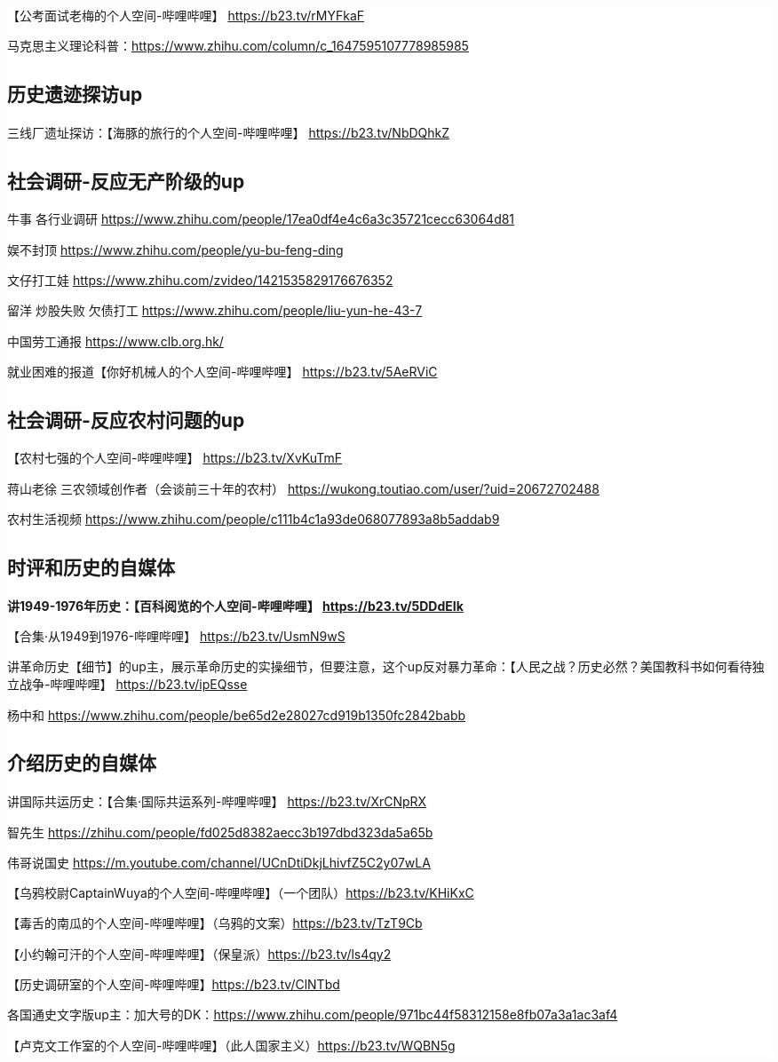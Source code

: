 【公考面试老梅的个人空间-哔哩哔哩】 https://b23.tv/rMYFkaF

马克思主义理论科普：https://www.zhihu.com/column/c_1647595107778985985

## 历史遗迹探访up

三线厂遗址探访：【海豚的旅行的个人空间-哔哩哔哩】 https://b23.tv/NbDQhkZ

## 社会调研-反应无产阶级的up

牛事  各行业调研 https://www.zhihu.com/people/17ea0df4e4c6a3c35721cecc63064d81

娱不封顶 https://www.zhihu.com/people/yu-bu-feng-ding

文仔打工娃 https://www.zhihu.com/zvideo/1421535829176676352

留洋 炒股失败 欠债打工 https://www.zhihu.com/people/liu-yun-he-43-7

中国劳工通报 https://www.clb.org.hk/

就业困难的报道【你好机械人的个人空间-哔哩哔哩】 https://b23.tv/5AeRViC

## 社会调研-反应农村问题的up

【农村七强的个人空间-哔哩哔哩】 https://b23.tv/XvKuTmF

蒋山老徐 三农领域创作者（会谈前三十年的农村） https://wukong.toutiao.com/user/?uid=20672702488

农村生活视频 https://www.zhihu.com/people/c111b4c1a93de068077893a8b5addab9

## 时评和历史的自媒体

**讲1949-1976年历史：【百科阅览的个人空间-哔哩哔哩】 https://b23.tv/5DDdEIk**

【合集·从1949到1976-哔哩哔哩】 https://b23.tv/UsmN9wS

讲革命历史【细节】的up主，展示革命历史的实操细节，但要注意，这个up反对暴力革命：【人民之战？历史必然？美国教科书如何看待独立战争-哔哩哔哩】 https://b23.tv/ipEQsse

杨中和 https://www.zhihu.com/people/be65d2e28027cd919b1350fc2842babb

## 介绍历史的自媒体

讲国际共运历史：【合集·国际共运系列-哔哩哔哩】 https://b23.tv/XrCNpRX

智先生 https://zhihu.com/people/fd025d8382aecc3b197dbd323da5a65b

伟哥说国史 https://m.youtube.com/channel/UCnDtiDkjLhivfZ5C2y07wLA

【乌鸦校尉CaptainWuya的个人空间-哔哩哔哩】（一个团队）https://b23.tv/KHiKxC

【毒舌的南瓜的个人空间-哔哩哔哩】（乌鸦的文案）https://b23.tv/TzT9Cb

【小约翰可汗的个人空间-哔哩哔哩】（保皇派）https://b23.tv/ls4qy2

【历史调研室的个人空间-哔哩哔哩】https://b23.tv/ClNTbd

各国通史文字版up主：加大号的DK：https://www.zhihu.com/people/971bc44f58312158e8fb07a3a1ac3af4

【卢克文工作室的个人空间-哔哩哔哩】（此人国家主义）https://b23.tv/WQBN5g

